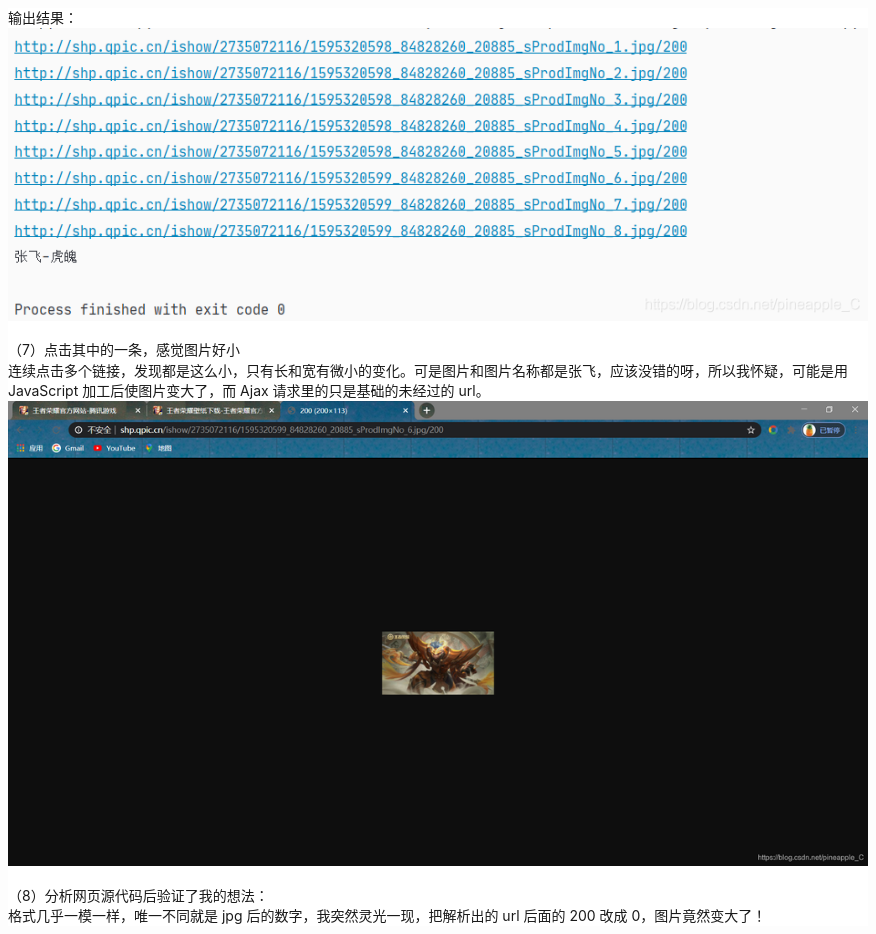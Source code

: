 输出结果：     
![](\img\in-post\post-python\2023-10-30-python-thread-7.png)        

（7）点击其中的一条，感觉图片好小            
连续点击多个链接，发现都是这么小，只有长和宽有微小的变化。可是图片和图片名称都是张飞，应该没错的呀，所以我怀疑，可能是用 JavaScript 加工后使图片变大了，而 Ajax 请求里的只是基础的未经过的 url。           
![](\img\in-post\post-python\2023-10-30-python-thread-8.png)         

（8）分析网页源代码后验证了我的想法：               
格式几乎一模一样，唯一不同就是 jpg 后的数字，我突然灵光一现，把解析出的 url 后面的 200 改成 0，图片竟然变大了！            